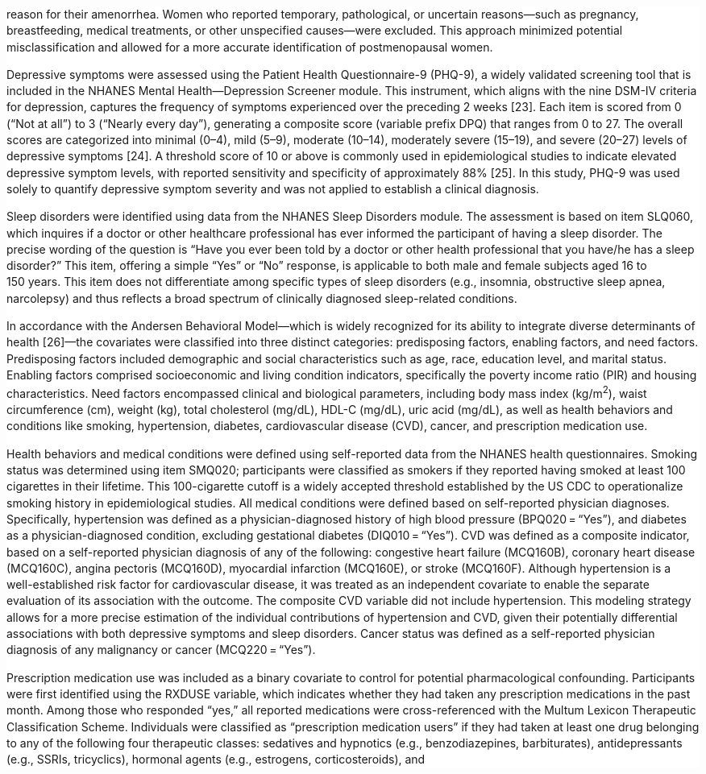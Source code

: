 reason for their amenorrhea. Women who reported temporary, pathological, or uncertain reasons&#x02014;such as pregnancy, breastfeeding, medical treatments, or other unspecified causes&#x02014;were excluded. This approach minimized potential misclassification and allowed for a more accurate identification of postmenopausal women.</p></sec><sec id="Sec5"><title>Assessment of depressive symptoms</title><p id="Par30">Depressive symptoms were assessed using the Patient Health Questionnaire-9 (PHQ-9), a widely validated screening tool that is included in the NHANES Mental Health&#x02014;Depression Screener module. This instrument, which aligns with the nine DSM-IV criteria for depression, captures the frequency of symptoms experienced over the preceding 2&#x000a0;weeks [<xref ref-type="bibr" rid="CR23">23</xref>]. Each item is scored from 0 (&#x0201c;Not at all&#x0201d;) to 3 (&#x0201c;Nearly every day&#x0201d;), generating a composite score (variable prefix DPQ) that ranges from 0 to 27. The overall scores are categorized into minimal (0&#x02013;4), mild (5&#x02013;9), moderate (10&#x02013;14), moderately severe (15&#x02013;19), and severe (20&#x02013;27) levels of depressive symptoms [<xref ref-type="bibr" rid="CR24">24</xref>]. A threshold score of 10 or above is commonly used in epidemiological studies to indicate elevated depressive symptom levels, with reported sensitivity and specificity of approximately 88% [<xref ref-type="bibr" rid="CR25">25</xref>]. In this study, PHQ-9 was used solely to quantify depressive symptom severity and was not applied to establish a clinical diagnosis.</p></sec><sec id="Sec6"><title>Assessment of sleep disorders</title><p id="Par31">Sleep disorders were identified using data from the NHANES Sleep Disorders module. The assessment is based on item SLQ060, which inquires if a doctor or other healthcare professional has ever informed the participant of having a sleep disorder. The precise wording of the question is &#x0201c;Have you ever been told by a doctor or other health professional that you have/he has a sleep disorder?&#x0201d; This item, offering a simple &#x0201c;Yes&#x0201d; or &#x0201c;No&#x0201d; response, is applicable to both male and female subjects aged 16 to 150&#x000a0;years. This item does not differentiate among specific types of sleep disorders (e.g., insomnia, obstructive sleep apnea, narcolepsy) and thus reflects a broad spectrum of clinically diagnosed sleep-related conditions.</p></sec><sec id="Sec7"><title>Covariates</title><p id="Par32">In accordance with the Andersen Behavioral Model&#x02014;which is widely recognized for its ability to integrate diverse determinants of health [<xref ref-type="bibr" rid="CR26">26</xref>]&#x02014;the covariates were classified into three distinct categories: predisposing factors, enabling factors, and need factors. Predisposing factors included demographic and social characteristics such as age, race, education level, and marital status. Enabling factors comprised socioeconomic and living condition indicators, specifically the poverty income ratio (PIR) and housing characteristics. Need factors encompassed clinical and biological parameters, including body mass index (kg/m<sup>2</sup>), waist circumference (cm), weight (kg), total cholesterol (mg/dL), HDL-C (mg/dL), uric acid (mg/dL), as well as health behaviors and conditions like smoking, hypertension, diabetes, cardiovascular disease (CVD), cancer, and prescription medication use.</p><p id="Par33">Health behaviors and medical conditions were defined using self-reported data from the NHANES health questionnaires. Smoking status was determined using item SMQ020; participants were classified as smokers if they reported having smoked at least 100 cigarettes in their lifetime. This 100-cigarette cutoff is a widely accepted threshold established by the US CDC to operationalize smoking history in epidemiological studies. All medical conditions were defined based on self-reported physician diagnoses. Specifically, hypertension was defined as a physician-diagnosed history of high blood pressure (BPQ020&#x02009;=&#x02009;&#x0201c;Yes&#x0201d;), and diabetes as a physician-diagnosed condition, excluding gestational diabetes (DIQ010&#x02009;=&#x02009;&#x0201c;Yes&#x0201d;). CVD was defined as a composite indicator, based on a self-reported physician diagnosis of any of the following: congestive heart failure (MCQ160B), coronary heart disease (MCQ160C), angina pectoris (MCQ160D), myocardial infarction (MCQ160E), or stroke (MCQ160F). Although hypertension is a well-established risk factor for cardiovascular disease, it was treated as an independent covariate to enable the separate evaluation of its association with the outcome. The composite CVD variable did not include hypertension. This modeling strategy allows for a more precise estimation of the individual contributions of hypertension and CVD, given their potentially differential associations with both depressive symptoms and sleep disorders. Cancer status was defined as a self-reported physician diagnosis of any malignancy or cancer (MCQ220&#x02009;=&#x02009;&#x0201c;Yes&#x0201d;).</p><p id="Par34">Prescription medication use was included as a binary covariate to control for potential pharmacological confounding. Participants were first identified using the RXDUSE variable, which indicates whether they had taken any prescription medications in the past month. Among those who responded &#x0201c;yes,&#x0201d; all reported medications were cross-referenced with the Multum Lexicon Therapeutic Classification Scheme. Individuals were classified as &#x0201c;prescription medication users&#x0201d; if they had taken at least one drug belonging to any of the following four therapeutic classes: sedatives and hypnotics (e.g., benzodiazepines, barbiturates), antidepressants (e.g., SSRIs, tricyclics), hormonal agents (e.g., estrogens, corticosteroids), and